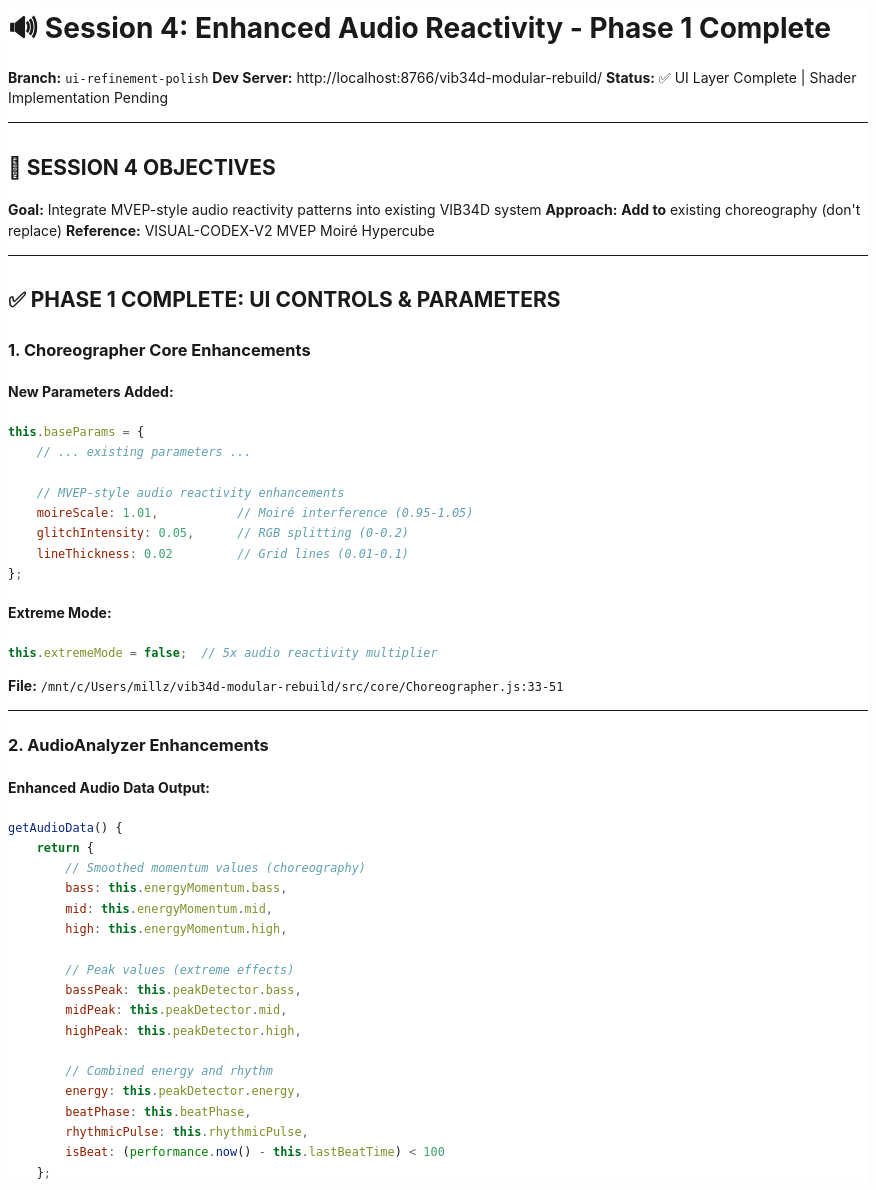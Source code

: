 # 🔊 Session 4: Enhanced Audio Reactivity - Phase 1 Complete

**Branch:** `ui-refinement-polish`
**Dev Server:** http://localhost:8766/vib34d-modular-rebuild/
**Status:** ✅ UI Layer Complete | Shader Implementation Pending

---

## 🎯 SESSION 4 OBJECTIVES

**Goal:** Integrate MVEP-style audio reactivity patterns into existing VIB34D system
**Approach:** **Add to** existing choreography (don't replace)
**Reference:** VISUAL-CODEX-V2 MVEP Moiré Hypercube

---

## ✅ PHASE 1 COMPLETE: UI CONTROLS & PARAMETERS

### **1. Choreographer Core Enhancements**

#### **New Parameters Added:**
```javascript
this.baseParams = {
    // ... existing parameters ...

    // MVEP-style audio reactivity enhancements
    moireScale: 1.01,           // Moiré interference (0.95-1.05)
    glitchIntensity: 0.05,      // RGB splitting (0-0.2)
    lineThickness: 0.02         // Grid lines (0.01-0.1)
};
```

#### **Extreme Mode:**
```javascript
this.extremeMode = false;  // 5x audio reactivity multiplier
```

**File:** `/mnt/c/Users/millz/vib34d-modular-rebuild/src/core/Choreographer.js:33-51`

---

### **2. AudioAnalyzer Enhancements**

#### **Enhanced Audio Data Output:**
```javascript
getAudioData() {
    return {
        // Smoothed momentum values (choreography)
        bass: this.energyMomentum.bass,
        mid: this.energyMomentum.mid,
        high: this.energyMomentum.high,

        // Peak values (extreme effects)
        bassPeak: this.peakDetector.bass,
        midPeak: this.peakDetector.mid,
        highPeak: this.peakDetector.high,

        // Combined energy and rhythm
        energy: this.peakDetector.energy,
        beatPhase: this.beatPhase,
        rhythmicPulse: this.rhythmicPulse,
        isBeat: (performance.now() - this.lastBeatTime) < 100
    };
```